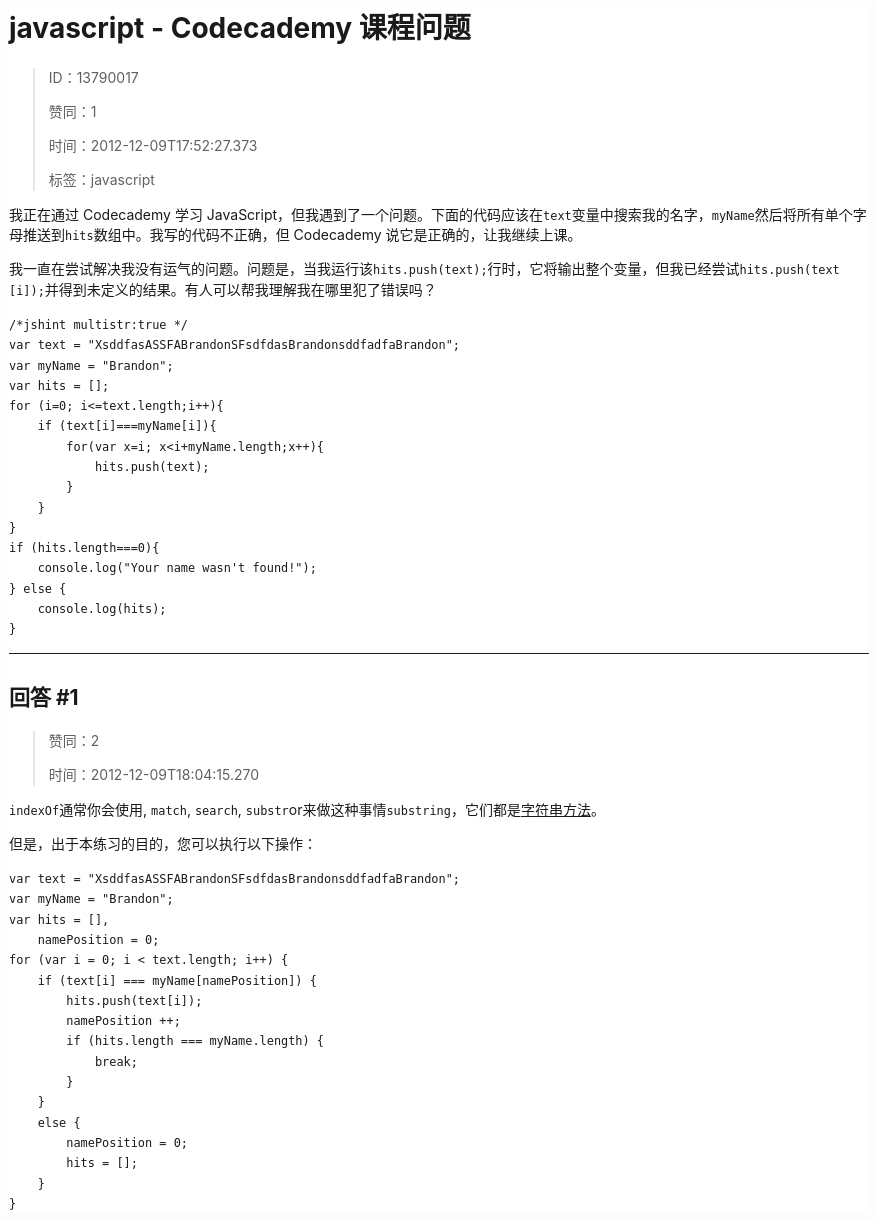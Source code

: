 # javascript - Codecademy 课程问题

> ID：13790017
> 
> 赞同：1
> 
> 时间：2012-12-09T17:52:27.373
> 
> 标签：javascript

我正在通过 Codecademy 学习 JavaScript，但我遇到了一个问题。下面的代码应该在`text`变量中搜索我的名字，`myName`然后将所有单个字母推送到`hits`数组中。我写的代码不正确，但 Codecademy 说它是正确的，让我继续上课。

我一直在尝试解决我没有运气的问题。问题是，当我运行该`hits.push(text);`行时，它将输出整个变量，但我已经尝试`hits.push(text[i]);`并得到未定义的结果。有人可以帮我理解我在哪里犯了错误吗？

```
/*jshint multistr:true */
var text = "XsddfasASSFABrandonSFsdfdasBrandonsddfadfaBrandon";
var myName = "Brandon";
var hits = [];
for (i=0; i<=text.length;i++){
    if (text[i]===myName[i]){
        for(var x=i; x<i+myName.length;x++){
            hits.push(text);
        }
    }
}
if (hits.length===0){
    console.log("Your name wasn't found!");
} else {
    console.log(hits);
} 
```

* * *

## 回答 #1

> 赞同：2
> 
> 时间：2012-12-09T18:04:15.270

`indexOf`通常你会使用, `match`, `search`, `substr`or来做这种事情`substring`，它们都是[字符串方法](http://www.w3schools.com/jsref/jsref_obj_string.asp)。

但是，出于本练习的目的，您可以执行以下操作：

```
var text = "XsddfasASSFABrandonSFsdfdasBrandonsddfadfaBrandon";
var myName = "Brandon";
var hits = [],
    namePosition = 0;
for (var i = 0; i < text.length; i++) {
    if (text[i] === myName[namePosition]) {
        hits.push(text[i]);
        namePosition ++;
        if (hits.length === myName.length) {
            break;
        }
    }
    else {
        namePosition = 0;
        hits = [];
    }
}
```